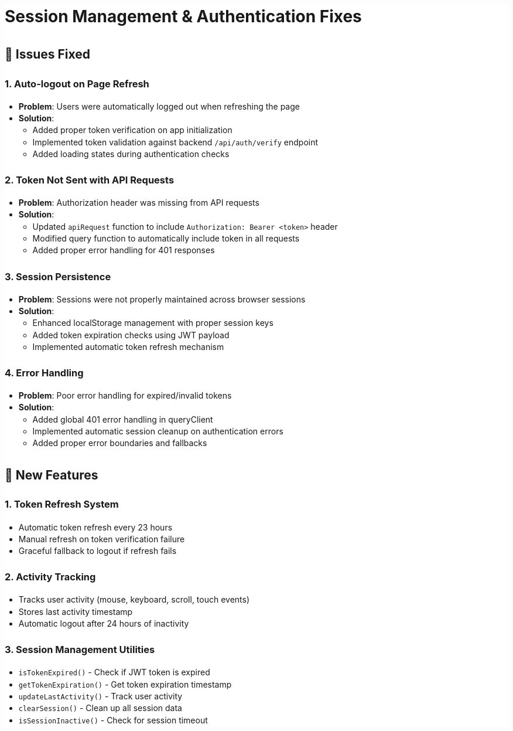 # Session Management & Authentication Fixes

## 🔧 Issues Fixed

### 1. **Auto-logout on Page Refresh**
- **Problem**: Users were automatically logged out when refreshing the page
- **Solution**: 
  - Added proper token verification on app initialization
  - Implemented token validation against backend `/api/auth/verify` endpoint
  - Added loading states during authentication checks

### 2. **Token Not Sent with API Requests**
- **Problem**: Authorization header was missing from API requests
- **Solution**:
  - Updated `apiRequest` function to include `Authorization: Bearer <token>` header
  - Modified query function to automatically include token in all requests
  - Added proper error handling for 401 responses

### 3. **Session Persistence**
- **Problem**: Sessions were not properly maintained across browser sessions
- **Solution**:
  - Enhanced localStorage management with proper session keys
  - Added token expiration checks using JWT payload
  - Implemented automatic token refresh mechanism

### 4. **Error Handling**
- **Problem**: Poor error handling for expired/invalid tokens
- **Solution**:
  - Added global 401 error handling in queryClient
  - Implemented automatic session cleanup on authentication errors
  - Added proper error boundaries and fallbacks

## 🚀 New Features

### 1. **Token Refresh System**
- Automatic token refresh every 23 hours
- Manual refresh on token verification failure
- Graceful fallback to logout if refresh fails

### 2. **Activity Tracking**
- Tracks user activity (mouse, keyboard, scroll, touch events)
- Stores last activity timestamp
- Automatic logout after 24 hours of inactivity

### 3. **Session Management Utilities**
- `isTokenExpired()` - Check if JWT token is expired
- `getTokenExpiration()` - Get token expiration timestamp
- `updateLastActivity()` - Track user activity
- `clearSession()` - Clean up all session data
- `isSessionInactive()` - Check for session timeout
